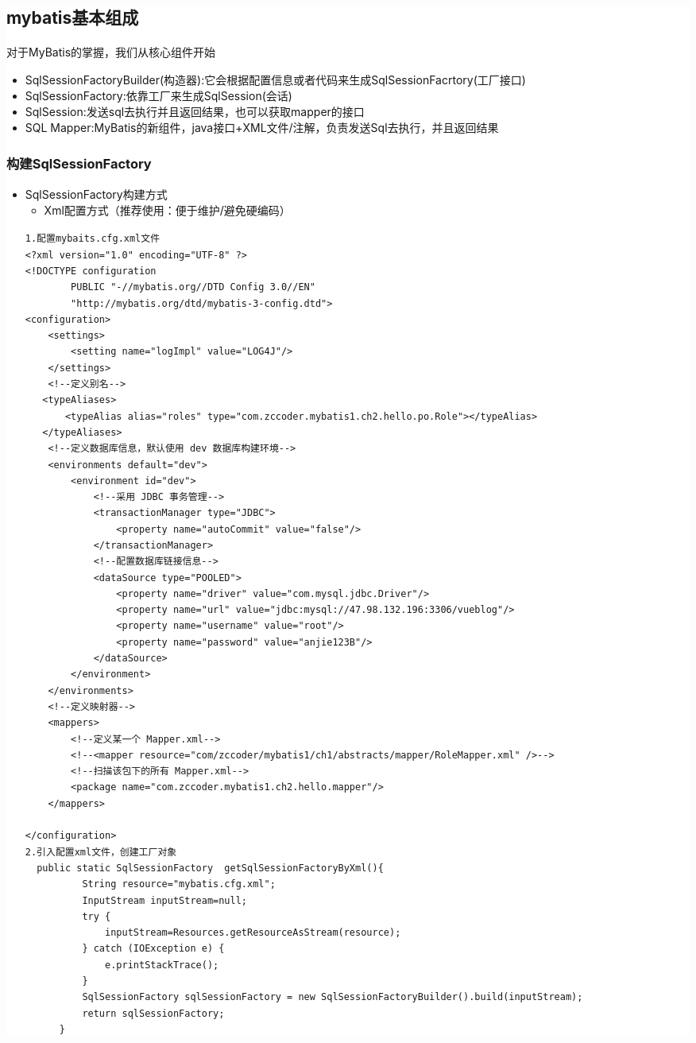 ## mybatis基本组成
对于MyBatis的掌握，我们从核心组件开始 
* SqlSessionFactoryBuilder(构造器):它会根据配置信息或者代码来生成SqlSessionFacrtory(工厂接口)
* SqlSessionFactory:依靠工厂来生成SqlSession(会话)
* SqlSession:发送sql去执行并且返回结果，也可以获取mapper的接口
* SQL Mapper:MyBatis的新组件，java接口+XML文件/注解，负责发送Sql去执行，并且返回结果
### 构建SqlSessionFactory
* SqlSessionFactory构建方式
  * Xml配置方式（推荐使用：便于维护/避免硬编码）
  ```
  1.配置mybaits.cfg.xml文件
  <?xml version="1.0" encoding="UTF-8" ?>
  <!DOCTYPE configuration
          PUBLIC "-//mybatis.org//DTD Config 3.0//EN"
          "http://mybatis.org/dtd/mybatis-3-config.dtd">
  <configuration>
      <settings>
          <setting name="logImpl" value="LOG4J"/>
      </settings>
      <!--定义别名-->
     <typeAliases>
         <typeAlias alias="roles" type="com.zccoder.mybatis1.ch2.hello.po.Role"></typeAlias>
     </typeAliases>
      <!--定义数据库信息，默认使用 dev 数据库构建环境-->
      <environments default="dev">
          <environment id="dev">
              <!--采用 JDBC 事务管理-->
              <transactionManager type="JDBC">
                  <property name="autoCommit" value="false"/>
              </transactionManager>
              <!--配置数据库链接信息-->
              <dataSource type="POOLED">
                  <property name="driver" value="com.mysql.jdbc.Driver"/>
                  <property name="url" value="jdbc:mysql://47.98.132.196:3306/vueblog"/>
                  <property name="username" value="root"/>
                  <property name="password" value="anjie123B"/>
              </dataSource>
          </environment>
      </environments>
      <!--定义映射器-->
      <mappers>
          <!--定义某一个 Mapper.xml-->
          <!--<mapper resource="com/zccoder/mybatis1/ch1/abstracts/mapper/RoleMapper.xml" />-->
          <!--扫描该包下的所有 Mapper.xml-->
          <package name="com.zccoder.mybatis1.ch2.hello.mapper"/>
      </mappers>
  
  </configuration>
  2.引入配置xml文件，创建工厂对象
    public static SqlSessionFactory  getSqlSessionFactoryByXml(){
            String resource="mybatis.cfg.xml";
            InputStream inputStream=null;
            try {
                inputStream=Resources.getResourceAsStream(resource);
            } catch (IOException e) {
                e.printStackTrace();
            }
            SqlSessionFactory sqlSessionFactory = new SqlSessionFactoryBuilder().build(inputStream);
            return sqlSessionFactory;
        }
  ```